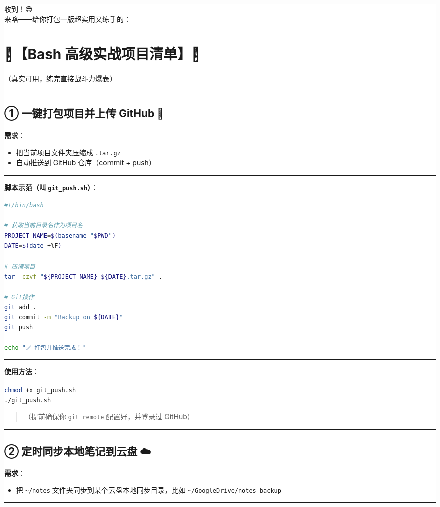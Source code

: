 收到！😎  
来咯——给你打包一版超实用又练手的：

# 🚀【Bash 高级实战项目清单】🚀
（真实可用，练完直接战斗力爆表）

---

## ① 一键打包项目并上传 GitHub 🚀

**需求**：  
- 把当前项目文件夹压缩成 `.tar.gz`
- 自动推送到 GitHub 仓库（commit + push）

---

**脚本示范（叫 `git_push.sh`）**：
```bash
#!/bin/bash

# 获取当前目录名作为项目名
PROJECT_NAME=$(basename "$PWD")
DATE=$(date +%F)

# 压缩项目
tar -czvf "${PROJECT_NAME}_${DATE}.tar.gz" .

# Git操作
git add .
git commit -m "Backup on ${DATE}"
git push

echo "✅ 打包并推送完成！"
```

---

**使用方法**：
```bash
chmod +x git_push.sh
./git_push.sh
```

> （提前确保你 `git remote` 配置好，并登录过 GitHub）

---

## ② 定时同步本地笔记到云盘 ☁️

**需求**：
- 把 `~/notes` 文件夹同步到某个云盘本地同步目录，比如 `~/GoogleDrive/notes_backup`

---
